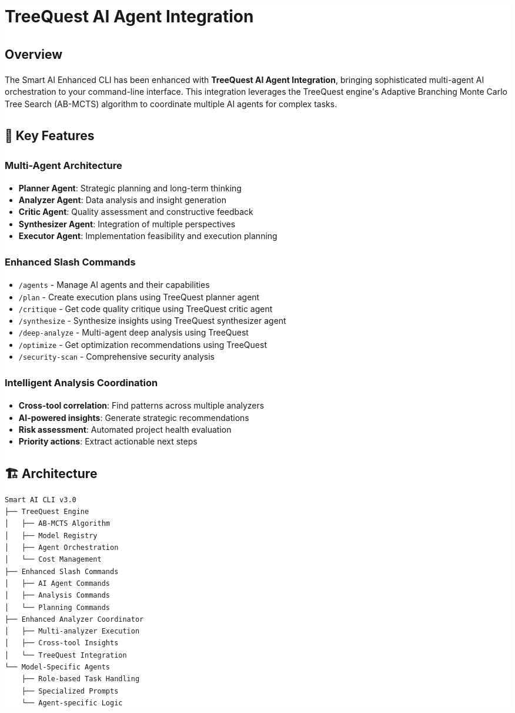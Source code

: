 # TreeQuest AI Agent Integration

## Overview

The Smart AI Enhanced CLI has been enhanced with **TreeQuest AI Agent Integration**, bringing sophisticated multi-agent AI orchestration to your command-line interface. This integration leverages the TreeQuest engine's Adaptive Branching Monte Carlo Tree Search (AB-MCTS) algorithm to coordinate multiple AI agents for complex tasks.

## 🚀 Key Features

### Multi-Agent Architecture
- **Planner Agent**: Strategic planning and long-term thinking
- **Analyzer Agent**: Data analysis and insight generation
- **Critic Agent**: Quality assessment and constructive feedback
- **Synthesizer Agent**: Integration of multiple perspectives
- **Executor Agent**: Implementation feasibility and execution planning

### Enhanced Slash Commands
- `/agents` - Manage AI agents and their capabilities
- `/plan` - Create execution plans using TreeQuest planner agent
- `/critique` - Get code quality critique using TreeQuest critic agent
- `/synthesize` - Synthesize insights using TreeQuest synthesizer agent
- `/deep-analyze` - Multi-agent deep analysis using TreeQuest
- `/optimize` - Get optimization recommendations using TreeQuest
- `/security-scan` - Comprehensive security analysis

### Intelligent Analysis Coordination
- **Cross-tool correlation**: Find patterns across multiple analyzers
- **AI-powered insights**: Generate strategic recommendations
- **Risk assessment**: Automated project health evaluation
- **Priority actions**: Extract actionable next steps

## 🏗️ Architecture

```
Smart AI CLI v3.0
├── TreeQuest Engine
│   ├── AB-MCTS Algorithm
│   ├── Model Registry
│   ├── Agent Orchestration
│   └── Cost Management
├── Enhanced Slash Commands
│   ├── AI Agent Commands
│   ├── Analysis Commands
│   └── Planning Commands
├── Enhanced Analyzer Coordinator
│   ├── Multi-analyzer Execution
│   ├── Cross-tool Insights
│   └── TreeQuest Integration
└── Model-Specific Agents
    ├── Role-based Task Handling
    ├── Specialized Prompts
    └── Agent-specific Logic
```
